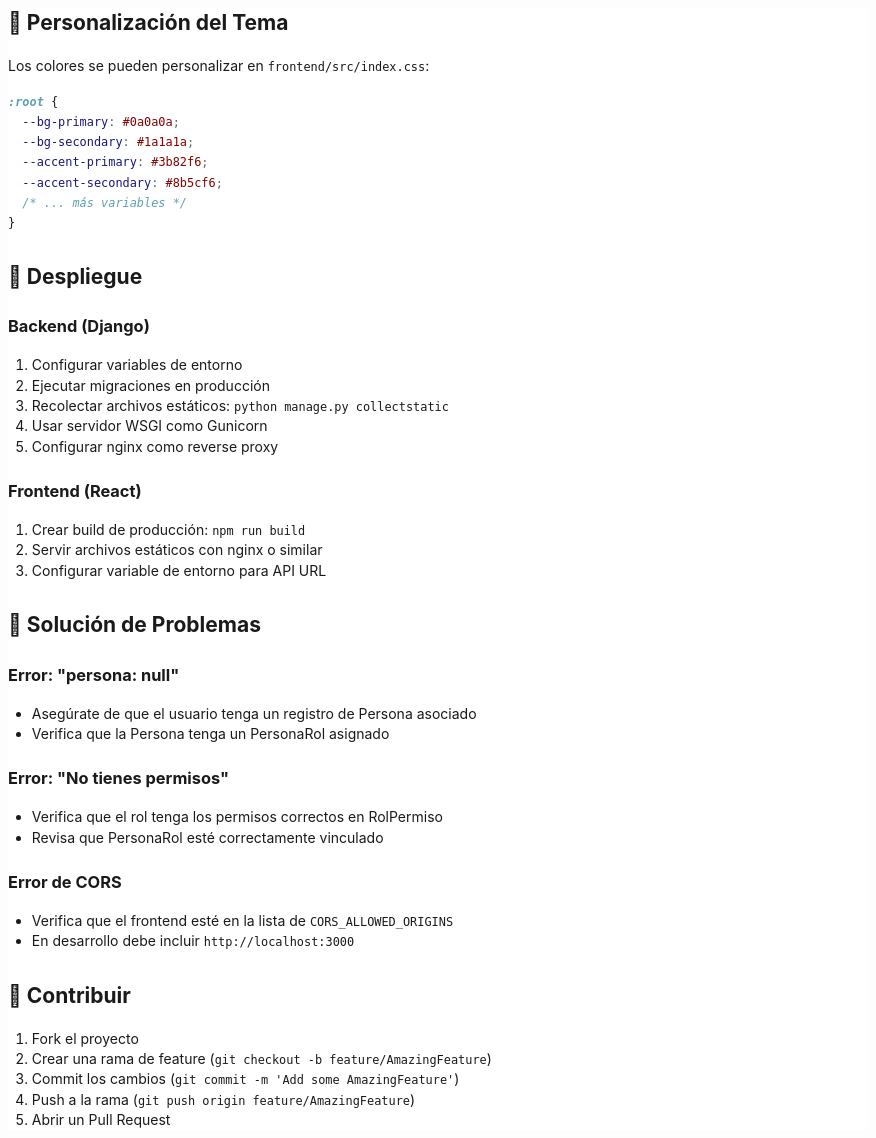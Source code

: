 ## 🎨 Personalización del Tema

Los colores se pueden personalizar en `frontend/src/index.css`:

```css
:root {
  --bg-primary: #0a0a0a;
  --bg-secondary: #1a1a1a;
  --accent-primary: #3b82f6;
  --accent-secondary: #8b5cf6;
  /* ... más variables */
}
```

## 🚢 Despliegue

### Backend (Django)

1. Configurar variables de entorno
2. Ejecutar migraciones en producción
3. Recolectar archivos estáticos: `python manage.py collectstatic`
4. Usar servidor WSGI como Gunicorn
5. Configurar nginx como reverse proxy

### Frontend (React)

1. Crear build de producción: `npm run build`
2. Servir archivos estáticos con nginx o similar
3. Configurar variable de entorno para API URL

## 🐛 Solución de Problemas

### Error: "persona: null"
- Asegúrate de que el usuario tenga un registro de Persona asociado
- Verifica que la Persona tenga un PersonaRol asignado

### Error: "No tienes permisos"
- Verifica que el rol tenga los permisos correctos en RolPermiso
- Revisa que PersonaRol esté correctamente vinculado

### Error de CORS
- Verifica que el frontend esté en la lista de `CORS_ALLOWED_ORIGINS`
- En desarrollo debe incluir `http://localhost:3000`

## 🤝 Contribuir

1. Fork el proyecto
2. Crear una rama de feature (`git checkout -b feature/AmazingFeature`)
3. Commit los cambios (`git commit -m 'Add some AmazingFeature'`)
4. Push a la rama (`git push origin feature/AmazingFeature`)
5. Abrir un Pull Request
